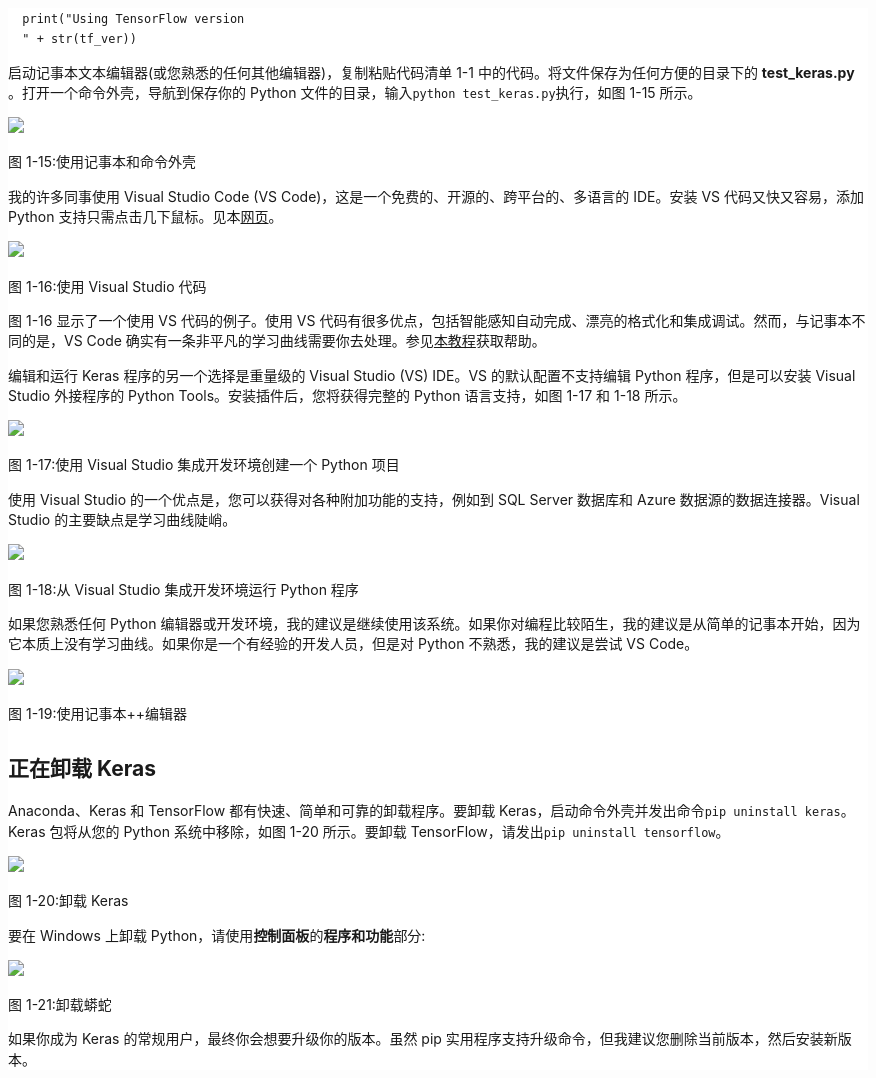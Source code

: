 ```
  print("Using TensorFlow version
  " + str(tf_ver))

```

启动记事本文本编辑器(或您熟悉的任何其他编辑器)，复制粘贴代码清单 1-1 中的代码。将文件保存为任何方便的目录下的 **test_keras.py** 。打开一个命令外壳，导航到保存你的 Python 文件的目录，输入`python test_keras.py`执行，如图 1-15 所示。

![](../Images/image015.jpg)

图 1-15:使用记事本和命令外壳

我的许多同事使用 Visual Studio Code (VS Code)，这是一个免费的、开源的、跨平台的、多语言的 IDE。安装 VS 代码又快又容易，添加 Python 支持只需点击几下鼠标。见本[网页](https://code.visualstudio.com/download)。

![](../Images/image016.jpg)

图 1-16:使用 Visual Studio 代码

图 1-16 显示了一个使用 VS 代码的例子。使用 VS 代码有很多优点，包括智能感知自动完成、漂亮的格式化和集成调试。然而，与记事本不同的是，VS Code 确实有一条非平凡的学习曲线需要你去处理。参见[本教程](https://code.visualstudio.com/docs/python/python-tutorial)获取帮助。

编辑和运行 Keras 程序的另一个选择是重量级的 Visual Studio (VS) IDE。VS 的默认配置不支持编辑 Python 程序，但是可以安装 Visual Studio 外接程序的 Python Tools。安装插件后，您将获得完整的 Python 语言支持，如图 1-17 和 1-18 所示。

![](../Images/image017.jpg)

图 1-17:使用 Visual Studio 集成开发环境创建一个 Python 项目

使用 Visual Studio 的一个优点是，您可以获得对各种附加功能的支持，例如到 SQL Server 数据库和 Azure 数据源的数据连接器。Visual Studio 的主要缺点是学习曲线陡峭。

![](../Images/image018.jpg)

图 1-18:从 Visual Studio 集成开发环境运行 Python 程序

如果您熟悉任何 Python 编辑器或开发环境，我的建议是继续使用该系统。如果你对编程比较陌生，我的建议是从简单的记事本开始，因为它本质上没有学习曲线。如果你是一个有经验的开发人员，但是对 Python 不熟悉，我的建议是尝试 VS Code。

![](../Images/image019.jpg)

图 1-19:使用记事本++编辑器

## 正在卸载 Keras

Anaconda、Keras 和 TensorFlow 都有快速、简单和可靠的卸载程序。要卸载 Keras，启动命令外壳并发出命令`pip uninstall keras`。Keras 包将从您的 Python 系统中移除，如图 1-20 所示。要卸载 TensorFlow，请发出`pip uninstall tensorflow`。

![](../Images/image020.jpg)

图 1-20:卸载 Keras

要在 Windows 上卸载 Python，请使用**控制面板**的**程序和功能**部分:

![](../Images/image021.jpg)

图 1-21:卸载蟒蛇

如果你成为 Keras 的常规用户，最终你会想要升级你的版本。虽然 pip 实用程序支持升级命令，但我建议您删除当前版本，然后安装新版本。